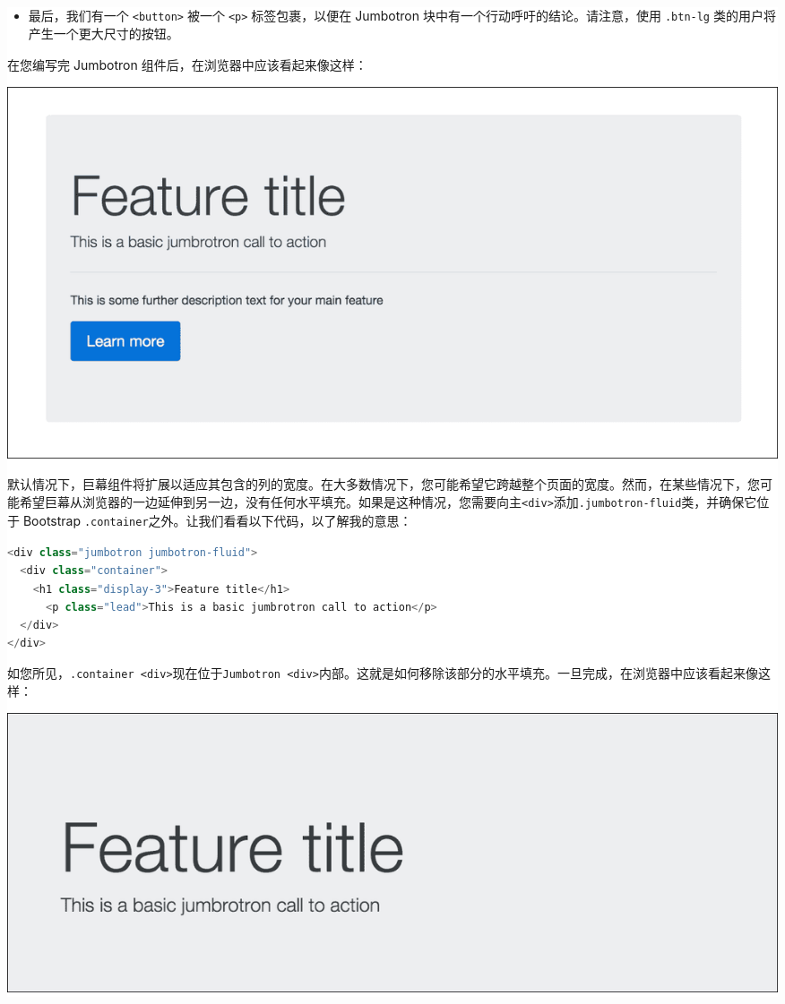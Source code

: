 +   最后，我们有一个 `<button>` 被一个 `<p>` 标签包裹，以便在 Jumbotron 块中有一个行动呼吁的结论。请注意，使用 `.btn-lg` 类的用户将产生一个更大尺寸的按钮。

在您编写完 Jumbotron 组件后，在浏览器中应该看起来像这样：

![使用 Jumbotron 组件](img/00075.jpeg)

默认情况下，巨幕组件将扩展以适应其包含的列的宽度。在大多数情况下，您可能希望它跨越整个页面的宽度。然而，在某些情况下，您可能希望巨幕从浏览器的一边延伸到另一边，没有任何水平填充。如果是这种情况，您需要向主`<div>`添加`.jumbotron-fluid`类，并确保它位于 Bootstrap `.container`之外。让我们看看以下代码，以了解我的意思：

```js
<div class="jumbotron jumbotron-fluid"> 
  <div class="container"> 
    <h1 class="display-3">Feature title</h1> 
      <p class="lead">This is a basic jumbrotron call to action</p> 
  </div> 
</div> 

```

如您所见，`.container <div>`现在位于`Jumbotron <div>`内部。这就是如何移除该部分的水平填充。一旦完成，在浏览器中应该看起来像这样：

![使用巨幕组件](img/00076.jpeg)
